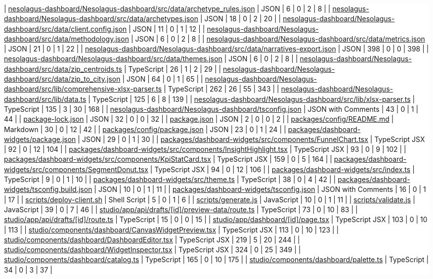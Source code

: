 | [nesolagus-dashboard/Nesolagus-dashboard/src/data/archetype\_rules.json](/nesolagus-dashboard/Nesolagus-dashboard/src/data/archetype_rules.json) | JSON | 6 | 0 | 2 | 8 |
| [nesolagus-dashboard/Nesolagus-dashboard/src/data/archetypes.json](/nesolagus-dashboard/Nesolagus-dashboard/src/data/archetypes.json) | JSON | 18 | 0 | 2 | 20 |
| [nesolagus-dashboard/Nesolagus-dashboard/src/data/client.config.json](/nesolagus-dashboard/Nesolagus-dashboard/src/data/client.config.json) | JSON | 11 | 0 | 1 | 12 |
| [nesolagus-dashboard/Nesolagus-dashboard/src/data/methodology.json](/nesolagus-dashboard/Nesolagus-dashboard/src/data/methodology.json) | JSON | 6 | 0 | 2 | 8 |
| [nesolagus-dashboard/Nesolagus-dashboard/src/data/metrics.json](/nesolagus-dashboard/Nesolagus-dashboard/src/data/metrics.json) | JSON | 21 | 0 | 1 | 22 |
| [nesolagus-dashboard/Nesolagus-dashboard/src/data/narratives-export.json](/nesolagus-dashboard/Nesolagus-dashboard/src/data/narratives-export.json) | JSON | 398 | 0 | 0 | 398 |
| [nesolagus-dashboard/Nesolagus-dashboard/src/data/themes.json](/nesolagus-dashboard/Nesolagus-dashboard/src/data/themes.json) | JSON | 6 | 0 | 2 | 8 |
| [nesolagus-dashboard/Nesolagus-dashboard/src/data/zip\_centroids.ts](/nesolagus-dashboard/Nesolagus-dashboard/src/data/zip_centroids.ts) | TypeScript | 26 | 1 | 2 | 29 |
| [nesolagus-dashboard/Nesolagus-dashboard/src/data/zip\_to\_city.json](/nesolagus-dashboard/Nesolagus-dashboard/src/data/zip_to_city.json) | JSON | 64 | 0 | 1 | 65 |
| [nesolagus-dashboard/Nesolagus-dashboard/src/lib/comprehensive-xlsx-parser.ts](/nesolagus-dashboard/Nesolagus-dashboard/src/lib/comprehensive-xlsx-parser.ts) | TypeScript | 262 | 26 | 55 | 343 |
| [nesolagus-dashboard/Nesolagus-dashboard/src/lib/data.ts](/nesolagus-dashboard/Nesolagus-dashboard/src/lib/data.ts) | TypeScript | 125 | 6 | 8 | 139 |
| [nesolagus-dashboard/Nesolagus-dashboard/src/lib/xlsx-parser.ts](/nesolagus-dashboard/Nesolagus-dashboard/src/lib/xlsx-parser.ts) | TypeScript | 135 | 3 | 30 | 168 |
| [nesolagus-dashboard/Nesolagus-dashboard/tsconfig.json](/nesolagus-dashboard/Nesolagus-dashboard/tsconfig.json) | JSON with Comments | 43 | 0 | 1 | 44 |
| [package-lock.json](/package-lock.json) | JSON | 32 | 0 | 0 | 32 |
| [package.json](/package.json) | JSON | 2 | 0 | 0 | 2 |
| [packages/config/README.md](/packages/config/README.md) | Markdown | 30 | 0 | 12 | 42 |
| [packages/config/package.json](/packages/config/package.json) | JSON | 23 | 0 | 1 | 24 |
| [packages/dashboard-widgets/package.json](/packages/dashboard-widgets/package.json) | JSON | 29 | 0 | 1 | 30 |
| [packages/dashboard-widgets/src/components/FunnelChart.tsx](/packages/dashboard-widgets/src/components/FunnelChart.tsx) | TypeScript JSX | 92 | 0 | 12 | 104 |
| [packages/dashboard-widgets/src/components/InsightHighlight.tsx](/packages/dashboard-widgets/src/components/InsightHighlight.tsx) | TypeScript JSX | 93 | 0 | 9 | 102 |
| [packages/dashboard-widgets/src/components/KpiStatCard.tsx](/packages/dashboard-widgets/src/components/KpiStatCard.tsx) | TypeScript JSX | 159 | 0 | 5 | 164 |
| [packages/dashboard-widgets/src/components/SegmentDonut.tsx](/packages/dashboard-widgets/src/components/SegmentDonut.tsx) | TypeScript JSX | 94 | 0 | 12 | 106 |
| [packages/dashboard-widgets/src/index.ts](/packages/dashboard-widgets/src/index.ts) | TypeScript | 9 | 0 | 1 | 10 |
| [packages/dashboard-widgets/src/theme.ts](/packages/dashboard-widgets/src/theme.ts) | TypeScript | 38 | 0 | 4 | 42 |
| [packages/dashboard-widgets/tsconfig.build.json](/packages/dashboard-widgets/tsconfig.build.json) | JSON | 10 | 0 | 1 | 11 |
| [packages/dashboard-widgets/tsconfig.json](/packages/dashboard-widgets/tsconfig.json) | JSON with Comments | 16 | 0 | 1 | 17 |
| [scripts/deploy-client.sh](/scripts/deploy-client.sh) | Shell Script | 5 | 0 | 1 | 6 |
| [scripts/generate.js](/scripts/generate.js) | JavaScript | 10 | 0 | 1 | 11 |
| [scripts/validate.js](/scripts/validate.js) | JavaScript | 39 | 0 | 7 | 46 |
| [studio/app/api/drafts/\[id\]/preview-data/route.ts](/studio/app/api/drafts/%5Bid%5D/preview-data/route.ts) | TypeScript | 73 | 0 | 10 | 83 |
| [studio/app/api/drafts/\[id\]/route.ts](/studio/app/api/drafts/%5Bid%5D/route.ts) | TypeScript | 15 | 0 | 0 | 15 |
| [studio/app/dashboard/\[id\]/page.tsx](/studio/app/dashboard/%5Bid%5D/page.tsx) | TypeScript JSX | 103 | 0 | 10 | 113 |
| [studio/components/dashboard/CanvasWidgetPreview.tsx](/studio/components/dashboard/CanvasWidgetPreview.tsx) | TypeScript JSX | 113 | 0 | 10 | 123 |
| [studio/components/dashboard/DashboardEditor.tsx](/studio/components/dashboard/DashboardEditor.tsx) | TypeScript JSX | 219 | 5 | 20 | 244 |
| [studio/components/dashboard/WidgetInspector.tsx](/studio/components/dashboard/WidgetInspector.tsx) | TypeScript JSX | 324 | 0 | 25 | 349 |
| [studio/components/dashboard/catalog.ts](/studio/components/dashboard/catalog.ts) | TypeScript | 165 | 0 | 10 | 175 |
| [studio/components/dashboard/palette.ts](/studio/components/dashboard/palette.ts) | TypeScript | 34 | 0 | 3 | 37 |